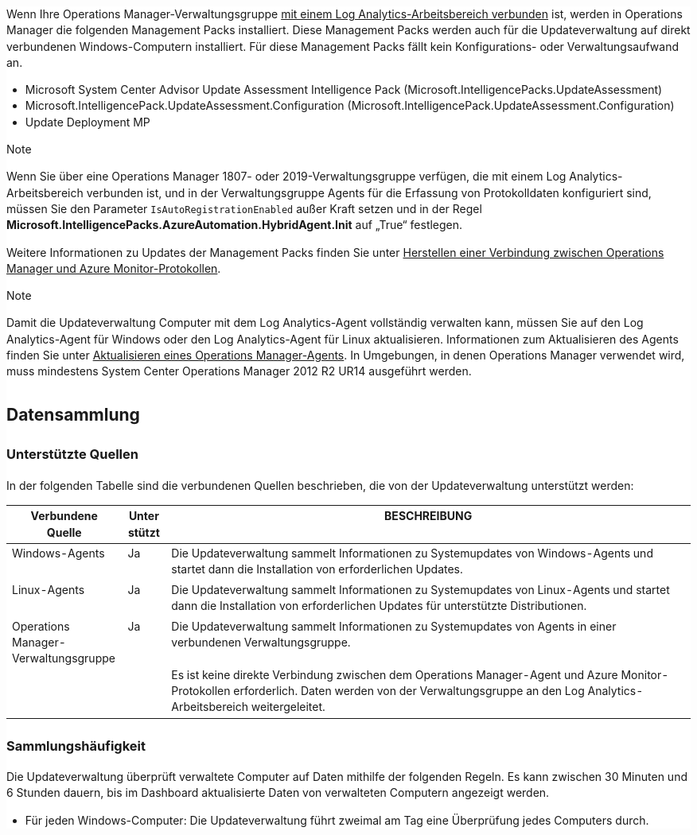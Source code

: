 Wenn Ihre Operations Manager-Verwaltungsgruppe [mit einem Log Analytics-Arbeitsbereich verbunden](../../azure-monitor/platform/om-agents.md) ist, werden in Operations Manager die folgenden Management Packs installiert. Diese Management Packs werden auch für die Updateverwaltung auf direkt verbundenen Windows-Computern installiert. Für diese Management Packs fällt kein Konfigurations- oder Verwaltungsaufwand an.

* Microsoft System Center Advisor Update Assessment Intelligence Pack (Microsoft.IntelligencePacks.UpdateAssessment)
* Microsoft.IntelligencePack.UpdateAssessment.Configuration (Microsoft.IntelligencePack.UpdateAssessment.Configuration)
* Update Deployment MP

> [!NOTE]
> Wenn Sie über eine Operations Manager 1807- oder 2019-Verwaltungsgruppe verfügen, die mit einem Log Analytics-Arbeitsbereich verbunden ist, und in der Verwaltungsgruppe Agents für die Erfassung von Protokolldaten konfiguriert sind, müssen Sie den Parameter `IsAutoRegistrationEnabled` außer Kraft setzen und in der Regel **Microsoft.IntelligencePacks.AzureAutomation.HybridAgent.Init** auf „True“ festlegen.

Weitere Informationen zu Updates der Management Packs finden Sie unter [Herstellen einer Verbindung zwischen Operations Manager und Azure Monitor-Protokollen](../../azure-monitor/platform/om-agents.md).

> [!NOTE]
> Damit die Updateverwaltung Computer mit dem Log Analytics-Agent vollständig verwalten kann, müssen Sie auf den Log Analytics-Agent für Windows oder den Log Analytics-Agent für Linux aktualisieren. Informationen zum Aktualisieren des Agents finden Sie unter [Aktualisieren eines Operations Manager-Agents](/system-center/scom/deploy-upgrade-agents). In Umgebungen, in denen Operations Manager verwendet wird, muss mindestens System Center Operations Manager 2012 R2 UR14 ausgeführt werden.

## <a name="data-collection"></a>Datensammlung

### <a name="supported-sources"></a>Unterstützte Quellen

In der folgenden Tabelle sind die verbundenen Quellen beschrieben, die von der Updateverwaltung unterstützt werden:

| Verbundene Quelle | Unterstützt | BESCHREIBUNG |
| --- | --- | --- |
| Windows-Agents |Ja |Die Updateverwaltung sammelt Informationen zu Systemupdates von Windows-Agents und startet dann die Installation von erforderlichen Updates. |
| Linux-Agents |Ja |Die Updateverwaltung sammelt Informationen zu Systemupdates von Linux-Agents und startet dann die Installation von erforderlichen Updates für unterstützte Distributionen. |
| Operations Manager-Verwaltungsgruppe |Ja |Die Updateverwaltung sammelt Informationen zu Systemupdates von Agents in einer verbundenen Verwaltungsgruppe.<br/><br/>Es ist keine direkte Verbindung zwischen dem Operations Manager-Agent und Azure Monitor-Protokollen erforderlich. Daten werden von der Verwaltungsgruppe an den Log Analytics-Arbeitsbereich weitergeleitet. |

### <a name="collection-frequency"></a>Sammlungshäufigkeit

Die Updateverwaltung überprüft verwaltete Computer auf Daten mithilfe der folgenden Regeln. Es kann zwischen 30 Minuten und 6 Stunden dauern, bis im Dashboard aktualisierte Daten von verwalteten Computern angezeigt werden.

* Für jeden Windows-Computer: Die Updateverwaltung führt zweimal am Tag eine Überprüfung jedes Computers durch.
